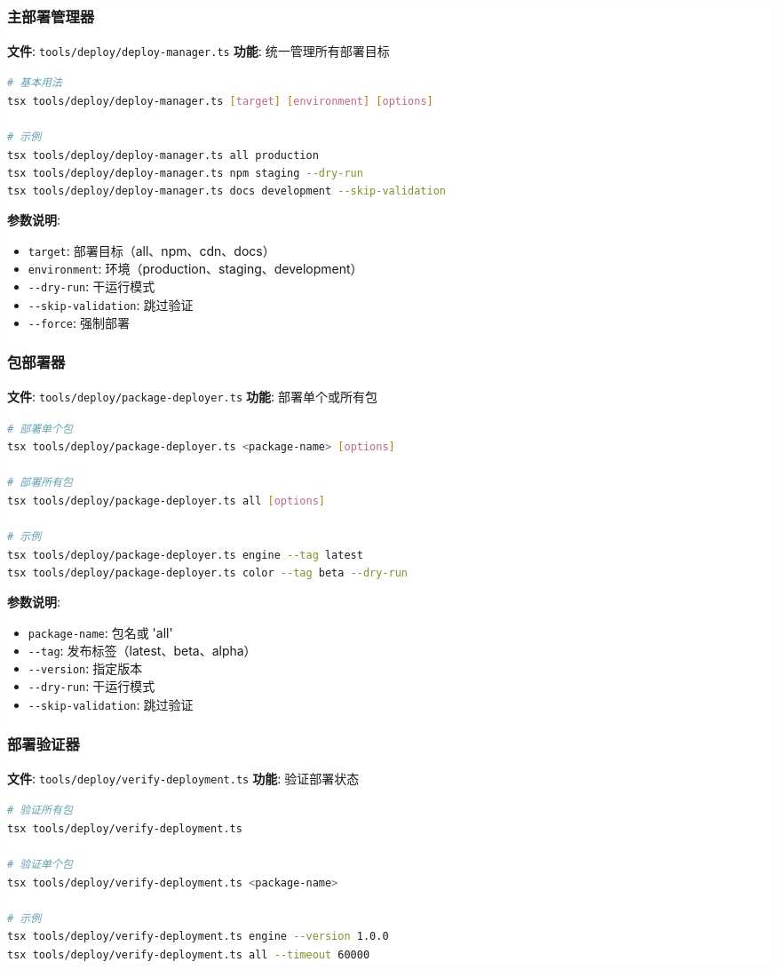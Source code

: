### 主部署管理器

**文件**: `tools/deploy/deploy-manager.ts`
**功能**: 统一管理所有部署目标

```bash
# 基本用法
tsx tools/deploy/deploy-manager.ts [target] [environment] [options]

# 示例
tsx tools/deploy/deploy-manager.ts all production
tsx tools/deploy/deploy-manager.ts npm staging --dry-run
tsx tools/deploy/deploy-manager.ts docs development --skip-validation
```

**参数说明**:

- `target`: 部署目标（all、npm、cdn、docs）
- `environment`: 环境（production、staging、development）
- `--dry-run`: 干运行模式
- `--skip-validation`: 跳过验证
- `--force`: 强制部署

### 包部署器

**文件**: `tools/deploy/package-deployer.ts`
**功能**: 部署单个或所有包

```bash
# 部署单个包
tsx tools/deploy/package-deployer.ts <package-name> [options]

# 部署所有包
tsx tools/deploy/package-deployer.ts all [options]

# 示例
tsx tools/deploy/package-deployer.ts engine --tag latest
tsx tools/deploy/package-deployer.ts color --tag beta --dry-run
```

**参数说明**:

- `package-name`: 包名或 'all'
- `--tag`: 发布标签（latest、beta、alpha）
- `--version`: 指定版本
- `--dry-run`: 干运行模式
- `--skip-validation`: 跳过验证

### 部署验证器

**文件**: `tools/deploy/verify-deployment.ts`
**功能**: 验证部署状态

```bash
# 验证所有包
tsx tools/deploy/verify-deployment.ts

# 验证单个包
tsx tools/deploy/verify-deployment.ts <package-name>

# 示例
tsx tools/deploy/verify-deployment.ts engine --version 1.0.0
tsx tools/deploy/verify-deployment.ts all --timeout 60000
```
